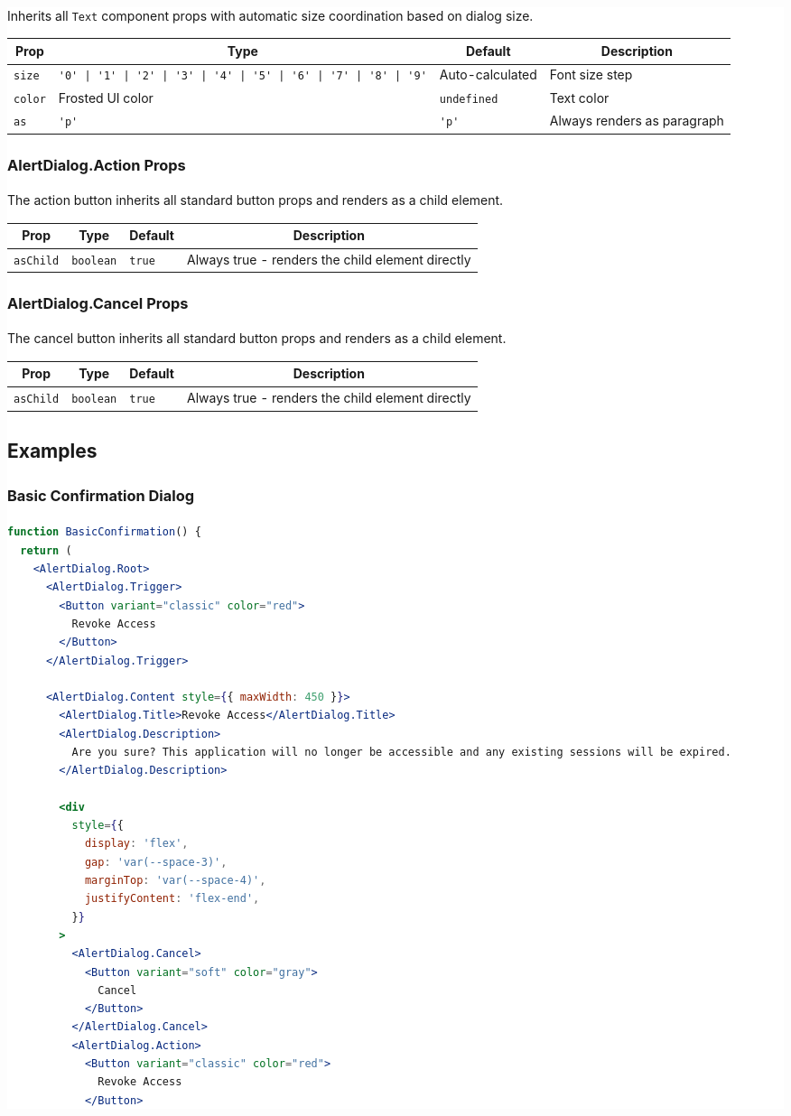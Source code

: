 Inherits all `Text` component props with automatic size coordination based on dialog size.

| Prop    | Type                                                                 | Default         | Description                 |
| ------- | -------------------------------------------------------------------- | --------------- | --------------------------- |
| `size`  | `'0' \| '1' \| '2' \| '3' \| '4' \| '5' \| '6' \| '7' \| '8' \| '9'` | Auto-calculated | Font size step              |
| `color` | Frosted UI color                                                     | `undefined`     | Text color                  |
| `as`    | `'p'`                                                                | `'p'`           | Always renders as paragraph |

### AlertDialog.Action Props

The action button inherits all standard button props and renders as a child element.

| Prop      | Type      | Default | Description                                      |
| --------- | --------- | ------- | ------------------------------------------------ |
| `asChild` | `boolean` | `true`  | Always true - renders the child element directly |

### AlertDialog.Cancel Props

The cancel button inherits all standard button props and renders as a child element.

| Prop      | Type      | Default | Description                                      |
| --------- | --------- | ------- | ------------------------------------------------ |
| `asChild` | `boolean` | `true`  | Always true - renders the child element directly |

## Examples

### Basic Confirmation Dialog

```jsx
function BasicConfirmation() {
  return (
    <AlertDialog.Root>
      <AlertDialog.Trigger>
        <Button variant="classic" color="red">
          Revoke Access
        </Button>
      </AlertDialog.Trigger>

      <AlertDialog.Content style={{ maxWidth: 450 }}>
        <AlertDialog.Title>Revoke Access</AlertDialog.Title>
        <AlertDialog.Description>
          Are you sure? This application will no longer be accessible and any existing sessions will be expired.
        </AlertDialog.Description>

        <div
          style={{
            display: 'flex',
            gap: 'var(--space-3)',
            marginTop: 'var(--space-4)',
            justifyContent: 'flex-end',
          }}
        >
          <AlertDialog.Cancel>
            <Button variant="soft" color="gray">
              Cancel
            </Button>
          </AlertDialog.Cancel>
          <AlertDialog.Action>
            <Button variant="classic" color="red">
              Revoke Access
            </Button>
```